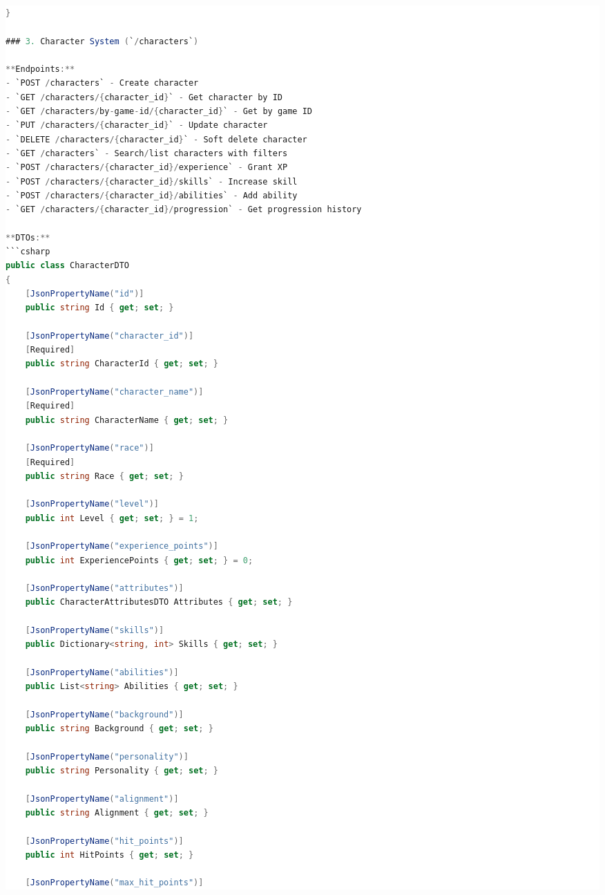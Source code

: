 ```csharp
}

### 3. Character System (`/characters`)

**Endpoints:**
- `POST /characters` - Create character
- `GET /characters/{character_id}` - Get character by ID
- `GET /characters/by-game-id/{character_id}` - Get by game ID
- `PUT /characters/{character_id}` - Update character
- `DELETE /characters/{character_id}` - Soft delete character
- `GET /characters` - Search/list characters with filters
- `POST /characters/{character_id}/experience` - Grant XP
- `POST /characters/{character_id}/skills` - Increase skill
- `POST /characters/{character_id}/abilities` - Add ability
- `GET /characters/{character_id}/progression` - Get progression history

**DTOs:**
```csharp
public class CharacterDTO
{
    [JsonPropertyName("id")]
    public string Id { get; set; }
    
    [JsonPropertyName("character_id")]
    [Required]
    public string CharacterId { get; set; }
    
    [JsonPropertyName("character_name")]
    [Required]
    public string CharacterName { get; set; }
    
    [JsonPropertyName("race")]
    [Required]
    public string Race { get; set; }
    
    [JsonPropertyName("level")]
    public int Level { get; set; } = 1;
    
    [JsonPropertyName("experience_points")]
    public int ExperiencePoints { get; set; } = 0;
    
    [JsonPropertyName("attributes")]
    public CharacterAttributesDTO Attributes { get; set; }
    
    [JsonPropertyName("skills")]
    public Dictionary<string, int> Skills { get; set; }
    
    [JsonPropertyName("abilities")]
    public List<string> Abilities { get; set; }
    
    [JsonPropertyName("background")]
    public string Background { get; set; }
    
    [JsonPropertyName("personality")]
    public string Personality { get; set; }
    
    [JsonPropertyName("alignment")]
    public string Alignment { get; set; }
    
    [JsonPropertyName("hit_points")]
    public int HitPoints { get; set; }
    
    [JsonPropertyName("max_hit_points")]
```